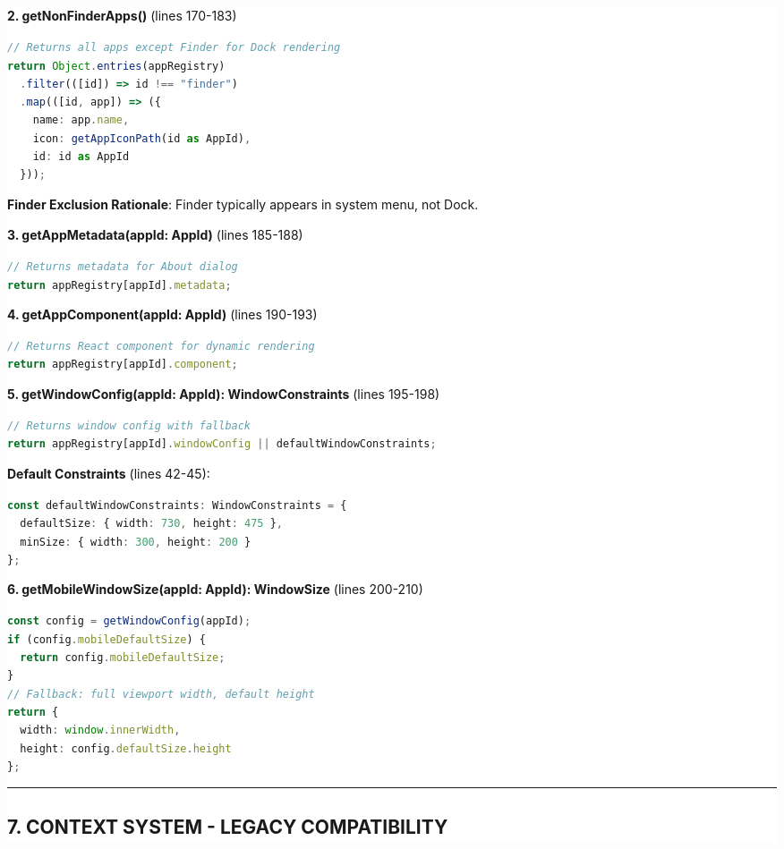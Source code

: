 **2. getNonFinderApps()** (lines 170-183)
```typescript
// Returns all apps except Finder for Dock rendering
return Object.entries(appRegistry)
  .filter(([id]) => id !== "finder")
  .map(([id, app]) => ({
    name: app.name,
    icon: getAppIconPath(id as AppId),
    id: id as AppId
  }));
```

**Finder Exclusion Rationale**: Finder typically appears in system menu, not Dock.

**3. getAppMetadata(appId: AppId)** (lines 185-188)
```typescript
// Returns metadata for About dialog
return appRegistry[appId].metadata;
```

**4. getAppComponent(appId: AppId)** (lines 190-193)
```typescript
// Returns React component for dynamic rendering
return appRegistry[appId].component;
```

**5. getWindowConfig(appId: AppId): WindowConstraints** (lines 195-198)
```typescript
// Returns window config with fallback
return appRegistry[appId].windowConfig || defaultWindowConstraints;
```

**Default Constraints** (lines 42-45):
```typescript
const defaultWindowConstraints: WindowConstraints = {
  defaultSize: { width: 730, height: 475 },
  minSize: { width: 300, height: 200 }
};
```

**6. getMobileWindowSize(appId: AppId): WindowSize** (lines 200-210)
```typescript
const config = getWindowConfig(appId);
if (config.mobileDefaultSize) {
  return config.mobileDefaultSize;
}
// Fallback: full viewport width, default height
return {
  width: window.innerWidth,
  height: config.defaultSize.height
};
```

---

## 7. CONTEXT SYSTEM - LEGACY COMPATIBILITY


  [AppId]: {
  [FinderApp.id]: {
